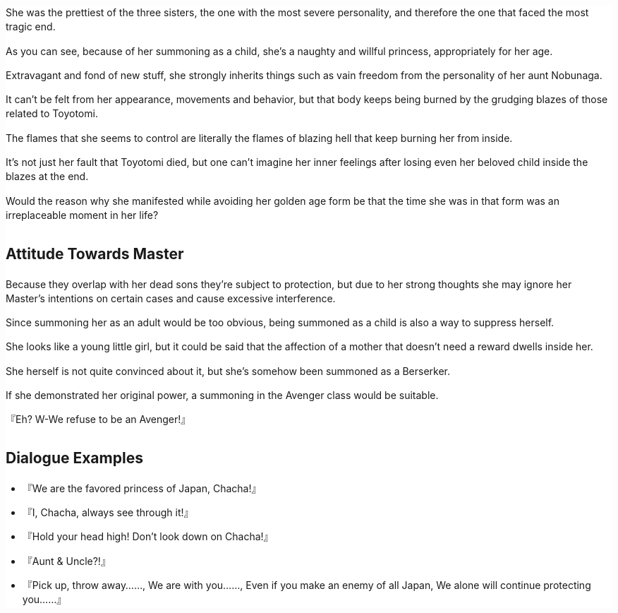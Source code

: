   
  
She was the prettiest of the three sisters, the one with the most severe personality, and therefore the one that faced the most tragic end.  
  
As you can see, because of her summoning as a child, she’s a naughty and willful princess, appropriately for her age.  
  
Extravagant and fond of new stuff, she strongly inherits things such as vain freedom from the personality of her aunt Nobunaga.  
  
It can’t be felt from her appearance, movements and behavior, but that body keeps being burned by the grudging blazes of those related to Toyotomi.  
  
The flames that she seems to control are literally the flames of blazing hell that keep burning her from inside.  
  
It’s not just her fault that Toyotomi died, but one can’t imagine her inner feelings after losing even her beloved child inside the blazes at the end.  
  
Would the reason why she manifested while avoiding her golden age form be that the time she was in that form was an irreplaceable moment in her life?  
  
  
  
## Attitude Towards Master  
  
  
  
Because they overlap with her dead sons they’re subject to protection, but due to her strong thoughts she may ignore her Master’s intentions on certain cases and cause excessive interference.  
  
Since summoning her as an adult would be too obvious, being summoned as a child is also a way to suppress herself.  
  
She looks like a young little girl, but it could be said that the affection of a mother that doesn’t need a reward dwells inside her.  
  
She herself is not quite convinced about it, but she’s somehow been summoned as a Berserker.  
  
If she demonstrated her original power, a summoning in the Avenger class would be suitable.  
  
  
  
  
  
『Eh? W-We refuse to be an Avenger!』  
  
  
  
## Dialogue Examples  
  
  
  
* 『We are the favored princess of Japan, Chacha!』  
  
* 『I, Chacha, always see through it!』  
  
* 『Hold your head high! Don’t look down on Chacha!』  
  
* 『Aunt & Uncle?!』  
  
* 『Pick up, throw away……, We are with you……, Even if you make an enemy of all Japan, We alone will continue protecting you……』  
  
